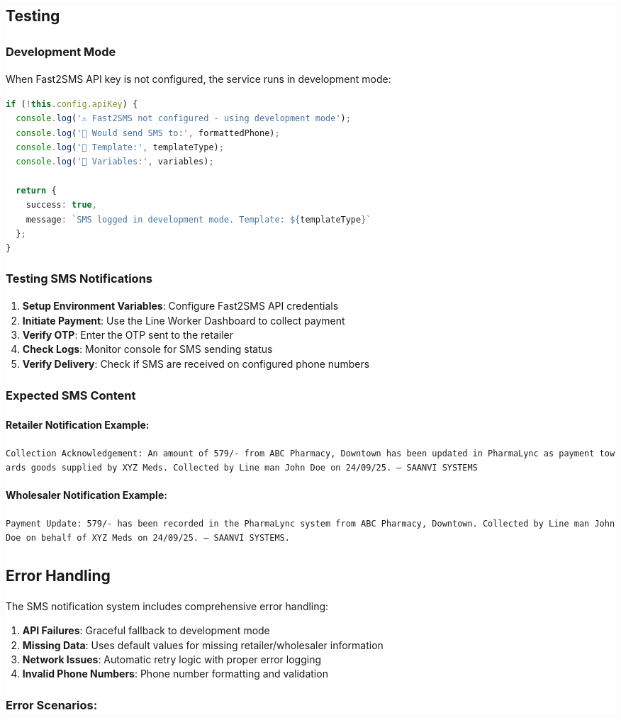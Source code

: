 ## Testing

### Development Mode

When Fast2SMS API key is not configured, the service runs in development mode:

```typescript
if (!this.config.apiKey) {
  console.log('⚠️ Fast2SMS not configured - using development mode');
  console.log('📱 Would send SMS to:', formattedPhone);
  console.log('📝 Template:', templateType);
  console.log('📝 Variables:', variables);
  
  return {
    success: true,
    message: `SMS logged in development mode. Template: ${templateType}`
  };
}
```

### Testing SMS Notifications

1. **Setup Environment Variables**: Configure Fast2SMS API credentials
2. **Initiate Payment**: Use the Line Worker Dashboard to collect payment
3. **Verify OTP**: Enter the OTP sent to the retailer
4. **Check Logs**: Monitor console for SMS sending status
5. **Verify Delivery**: Check if SMS are received on configured phone numbers

### Expected SMS Content

#### Retailer Notification Example:
```
Collection Acknowledgement: An amount of 579/- from ABC Pharmacy, Downtown has been updated in PharmaLync as payment towards goods supplied by XYZ Meds. Collected by Line man John Doe on 24/09/25. — SAANVI SYSTEMS
```

#### Wholesaler Notification Example:
```
Payment Update: 579/- has been recorded in the PharmaLync system from ABC Pharmacy, Downtown. Collected by Line man John Doe on behalf of XYZ Meds on 24/09/25. — SAANVI SYSTEMS.
```

## Error Handling

The SMS notification system includes comprehensive error handling:

1. **API Failures**: Graceful fallback to development mode
2. **Missing Data**: Uses default values for missing retailer/wholesaler information
3. **Network Issues**: Automatic retry logic with proper error logging
4. **Invalid Phone Numbers**: Phone number formatting and validation

### Error Scenarios:
